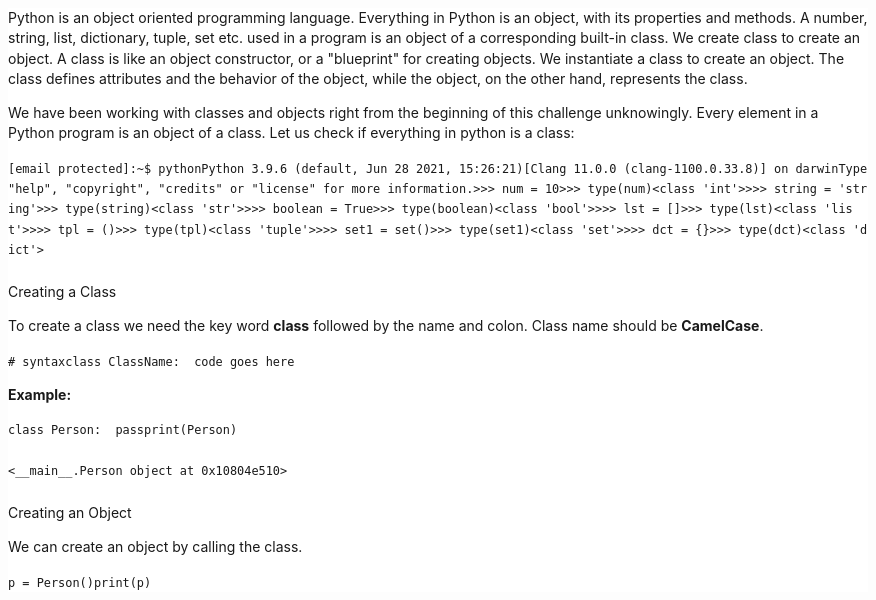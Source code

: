 <span class="text-4505230f--TextH400-3033861f--textContentFamily-49a318e1"><span data-key="024a67c368bc44398d889cc411fe1053"><span data-offset-key="024a67c368bc44398d889cc411fe1053:0">Python is an object oriented programming language. Everything in Python is an object, with its properties and methods. A number, string, list, dictionary, tuple, set etc. used in a program is an object of a corresponding built-in class. We create class to create an object. A class is like an object constructor, or a "blueprint" for creating objects. We instantiate a class to create an object. The class defines attributes and the behavior of the object, while the object, on the other hand, represents the class.</span></span></span>

<span class="text-4505230f--TextH400-3033861f--textContentFamily-49a318e1"><span data-key="bf14c4ef960c40e5bed4f0a352438c29"><span data-offset-key="bf14c4ef960c40e5bed4f0a352438c29:0">We have been working with classes and objects right from the beginning of this challenge unknowingly. Every element in a Python program is an object of a class. Let us check if everything in python is a class:</span></span></span>

    [email protected]:~$ pythonPython 3.9.6 (default, Jun 28 2021, 15:26:21)[Clang 11.0.0 (clang-1100.0.33.8)] on darwinType "help", "copyright", "credits" or "license" for more information.>>> num = 10>>> type(num)<class 'int'>>>> string = 'string'>>> type(string)<class 'str'>>>> boolean = True>>> type(boolean)<class 'bool'>>>> lst = []>>> type(lst)<class 'list'>>>> tpl = ()>>> type(tpl)<class 'tuple'>>>> set1 = set()>>> type(set1)<class 'set'>>>> dct = {}>>> type(dct)<class 'dict'>

### 

<span class="text-4505230f--HeadingH400-686c0942--textContentFamily-49a318e1"><span data-key="c1c99c648daf4c12860c9f630a7c0f44"><span data-offset-key="c1c99c648daf4c12860c9f630a7c0f44:0">Creating a Class</span></span></span>

<span class="text-4505230f--TextH400-3033861f--textContentFamily-49a318e1"><span data-key="bf985e9cf2a443bd9ceaa749cf888ee9"><span data-offset-key="bf985e9cf2a443bd9ceaa749cf888ee9:0">To create a class we need the key word </span><span data-offset-key="bf985e9cf2a443bd9ceaa749cf888ee9:1">**class**</span><span data-offset-key="bf985e9cf2a443bd9ceaa749cf888ee9:2"> followed by the name and colon. Class name should be </span><span data-offset-key="bf985e9cf2a443bd9ceaa749cf888ee9:3">**CamelCase**</span><span data-offset-key="bf985e9cf2a443bd9ceaa749cf888ee9:4">.</span></span></span>

    # syntaxclass ClassName:  code goes here

<span class="text-4505230f--TextH400-3033861f--textContentFamily-49a318e1"><span data-key="871667e83fc6410e8e2d6ee94440061c"><span data-offset-key="871667e83fc6410e8e2d6ee94440061c:0">**Example:**</span></span></span>

    class Person:  passprint(Person)

    <__main__.Person object at 0x10804e510>

### 

<span class="text-4505230f--HeadingH400-686c0942--textContentFamily-49a318e1"><span data-key="6128c8d605a84d2db1fc40d25a008ffa"><span data-offset-key="6128c8d605a84d2db1fc40d25a008ffa:0">Creating an Object</span></span></span>

<span class="text-4505230f--TextH400-3033861f--textContentFamily-49a318e1"><span data-key="3ca783d8ca7c43a68780da5e040fbb80"><span data-offset-key="3ca783d8ca7c43a68780da5e040fbb80:0">We can create an object by calling the class.</span></span></span>

    p = Person()print(p)
